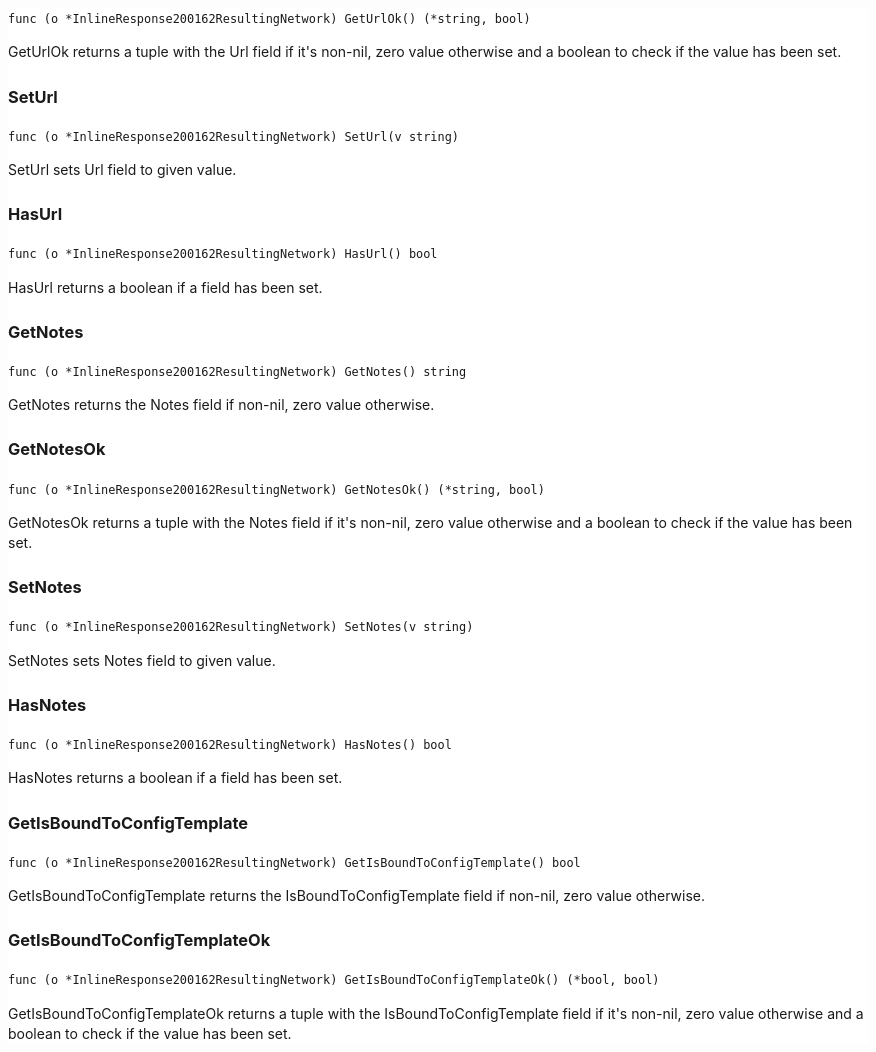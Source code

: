 `func (o *InlineResponse200162ResultingNetwork) GetUrlOk() (*string, bool)`

GetUrlOk returns a tuple with the Url field if it's non-nil, zero value otherwise
and a boolean to check if the value has been set.

### SetUrl

`func (o *InlineResponse200162ResultingNetwork) SetUrl(v string)`

SetUrl sets Url field to given value.

### HasUrl

`func (o *InlineResponse200162ResultingNetwork) HasUrl() bool`

HasUrl returns a boolean if a field has been set.

### GetNotes

`func (o *InlineResponse200162ResultingNetwork) GetNotes() string`

GetNotes returns the Notes field if non-nil, zero value otherwise.

### GetNotesOk

`func (o *InlineResponse200162ResultingNetwork) GetNotesOk() (*string, bool)`

GetNotesOk returns a tuple with the Notes field if it's non-nil, zero value otherwise
and a boolean to check if the value has been set.

### SetNotes

`func (o *InlineResponse200162ResultingNetwork) SetNotes(v string)`

SetNotes sets Notes field to given value.

### HasNotes

`func (o *InlineResponse200162ResultingNetwork) HasNotes() bool`

HasNotes returns a boolean if a field has been set.

### GetIsBoundToConfigTemplate

`func (o *InlineResponse200162ResultingNetwork) GetIsBoundToConfigTemplate() bool`

GetIsBoundToConfigTemplate returns the IsBoundToConfigTemplate field if non-nil, zero value otherwise.

### GetIsBoundToConfigTemplateOk

`func (o *InlineResponse200162ResultingNetwork) GetIsBoundToConfigTemplateOk() (*bool, bool)`

GetIsBoundToConfigTemplateOk returns a tuple with the IsBoundToConfigTemplate field if it's non-nil, zero value otherwise
and a boolean to check if the value has been set.
